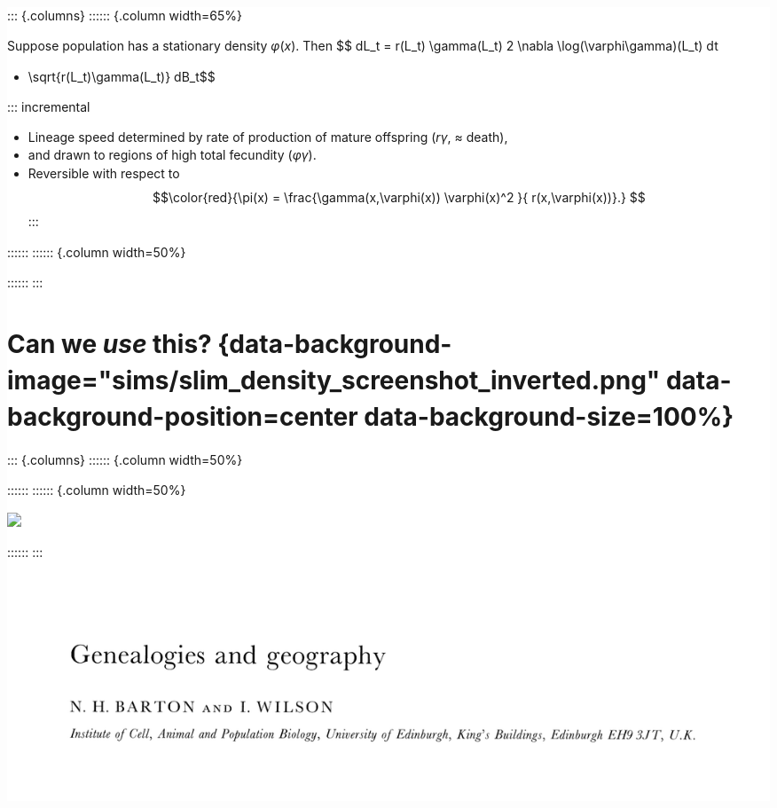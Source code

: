 ::: {.columns}
:::::: {.column width=65%}


Suppose population has a stationary density $\varphi(x)$. Then
$$ dL_t = r(L_t) \gamma(L_t) 2 \nabla \log(\varphi\gamma)(L_t) dt
+ \sqrt{r(L_t)\gamma(L_t)} dB_t$$


::: incremental
- Lineage speed determined by rate of production of mature offspring
    (<span class="red">$r\gamma$</span>, $\approx$ death),
- and drawn to regions of high total fecundity
    (<span class="red">$\varphi \gamma$</span>).
- Reversible with respect to
$$\color{red}{\pi(x) = \frac{\gamma(x,\varphi(x)) \varphi(x)^2 }{ r(x,\varphi(x))}.} $$
:::

::::::
:::::: {.column width=50%}

::::::
:::



# Can we *use* this? {data-background-image="sims/slim_density_screenshot_inverted.png" data-background-position=center data-background-size=100%}

::: {.columns}
:::::: {.column width=50%}



::::::
:::::: {.column width=50%}

![](sims/bde/out_123.ibd.png)

::::::
:::

## 

![](figs/barton-wilson-header.png)
